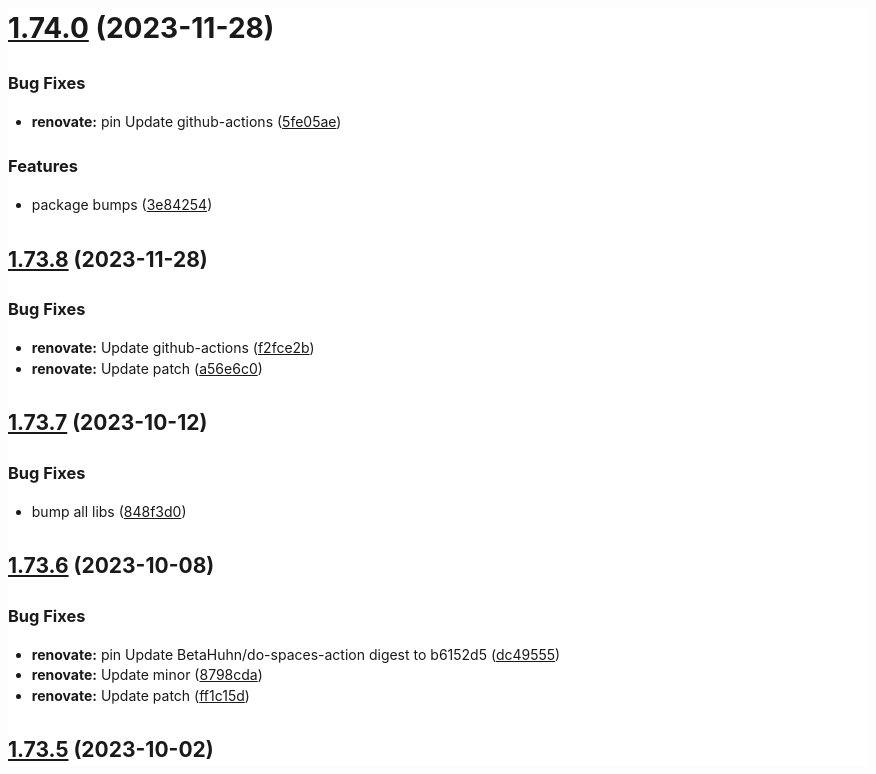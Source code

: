 # [1.74.0](https://github.com/darraghoriordan/ssh-tool-new-electron/compare/v1.73.8...v1.74.0) (2023-11-28)


### Bug Fixes

* **renovate:** pin Update github-actions ([5fe05ae](https://github.com/darraghoriordan/ssh-tool-new-electron/commit/5fe05aef75bd3967560802c85cb328b866ee9d8c))


### Features

* package bumps ([3e84254](https://github.com/darraghoriordan/ssh-tool-new-electron/commit/3e842549819163077ac218667d93886c2164218d))

## [1.73.8](https://github.com/darraghoriordan/ssh-tool-new-electron/compare/v1.73.7...v1.73.8) (2023-11-28)


### Bug Fixes

* **renovate:** Update github-actions ([f2fce2b](https://github.com/darraghoriordan/ssh-tool-new-electron/commit/f2fce2b066ef6f366a3d33b60749abcc0a72a632))
* **renovate:** Update patch ([a56e6c0](https://github.com/darraghoriordan/ssh-tool-new-electron/commit/a56e6c0b5e0934116724f223fbf10c0700dd152f))

## [1.73.7](https://github.com/darraghoriordan/ssh-tool-new-electron/compare/v1.73.6...v1.73.7) (2023-10-12)


### Bug Fixes

* bump all libs ([848f3d0](https://github.com/darraghoriordan/ssh-tool-new-electron/commit/848f3d07cad95ebb4310d2fe1753b90d28177f31))

## [1.73.6](https://github.com/darraghoriordan/ssh-tool-new-electron/compare/v1.73.5...v1.73.6) (2023-10-08)


### Bug Fixes

* **renovate:** pin Update BetaHuhn/do-spaces-action digest to b6152d5 ([dc49555](https://github.com/darraghoriordan/ssh-tool-new-electron/commit/dc495557d011bed45213777fe45054107bc73a84))
* **renovate:** Update minor ([8798cda](https://github.com/darraghoriordan/ssh-tool-new-electron/commit/8798cda33f04154a9f8ce974641ae608b7007137))
* **renovate:** Update patch ([ff1c15d](https://github.com/darraghoriordan/ssh-tool-new-electron/commit/ff1c15dabb5fa6122030034825fa8e41bf68fe4d))

## [1.73.5](https://github.com/darraghoriordan/ssh-tool-new-electron/compare/v1.73.4...v1.73.5) (2023-10-02)

